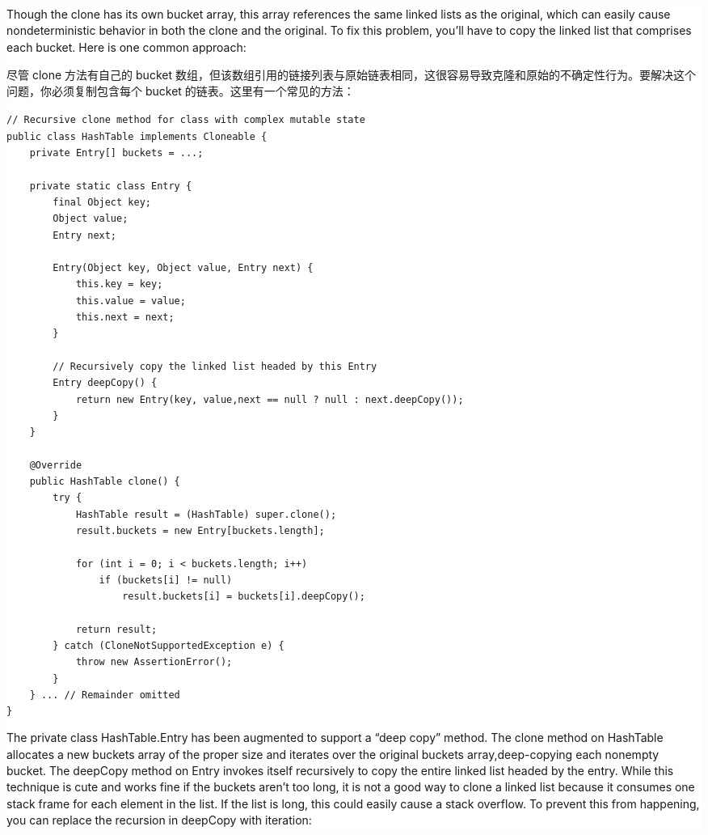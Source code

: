 Though the clone has its own bucket array, this array references the same linked lists as the original, which can easily
cause nondeterministic behavior in both the clone and the original. To fix this problem, you’ll have to copy the linked
list that comprises each bucket. Here is one common approach:

尽管 clone 方法有自己的 bucket 数组，但该数组引用的链接列表与原始链表相同，这很容易导致克隆和原始的不确定性行为。要解决这个问题，你必须复制包含每个
bucket 的链表。这里有一个常见的方法：

```
// Recursive clone method for class with complex mutable state
public class HashTable implements Cloneable {
    private Entry[] buckets = ...;

    private static class Entry {
        final Object key;
        Object value;
        Entry next;

        Entry(Object key, Object value, Entry next) {
            this.key = key;
            this.value = value;
            this.next = next;
        }

        // Recursively copy the linked list headed by this Entry
        Entry deepCopy() {
            return new Entry(key, value,next == null ? null : next.deepCopy());
        }
    }

    @Override
    public HashTable clone() {
        try {
            HashTable result = (HashTable) super.clone();
            result.buckets = new Entry[buckets.length];

            for (int i = 0; i < buckets.length; i++)
                if (buckets[i] != null)
                    result.buckets[i] = buckets[i].deepCopy();

            return result;
        } catch (CloneNotSupportedException e) {
            throw new AssertionError();
        }
    } ... // Remainder omitted
}
```

The private class HashTable.Entry has been augmented to support a “deep copy” method. The clone method on HashTable
allocates a new buckets array of the proper size and iterates over the original buckets array,deep-copying each nonempty
bucket. The deepCopy method on Entry invokes itself recursively to copy the entire linked list headed by the entry.
While this technique is cute and works fine if the buckets aren’t too long, it is not a good way to clone a linked list
because it consumes one stack frame for each element in the list. If the list is long, this could easily cause a stack
overflow. To prevent this from happening, you can replace the recursion in deepCopy with iteration:
